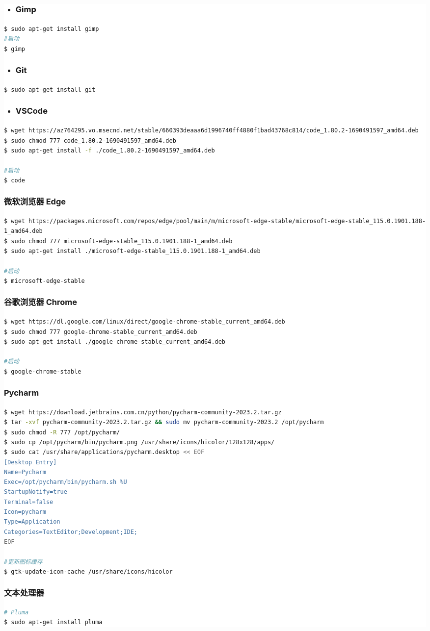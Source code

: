 - ### Gimp
```bash
$ sudo apt-get install gimp
#启动
$ gimp
```
- ### Git
```bash
$ sudo apt-get install git
```
- ### VSCode
```bash
$ wget https://az764295.vo.msecnd.net/stable/660393deaaa6d1996740ff4880f1bad43768c814/code_1.80.2-1690491597_amd64.deb
$ sudo chmod 777 code_1.80.2-1690491597_amd64.deb
$ sudo apt-get install -f ./code_1.80.2-1690491597_amd64.deb

#启动
$ code
```
### 微软浏览器 Edge
```bash
$ wget https://packages.microsoft.com/repos/edge/pool/main/m/microsoft-edge-stable/microsoft-edge-stable_115.0.1901.188-1_amd64.deb
$ sudo chmod 777 microsoft-edge-stable_115.0.1901.188-1_amd64.deb
$ sudo apt-get install ./microsoft-edge-stable_115.0.1901.188-1_amd64.deb

#启动
$ microsoft-edge-stable
```
### 谷歌浏览器 Chrome
```bash
$ wget https://dl.google.com/linux/direct/google-chrome-stable_current_amd64.deb
$ sudo chmod 777 google-chrome-stable_current_amd64.deb
$ sudo apt-get install ./google-chrome-stable_current_amd64.deb

#启动
$ google-chrome-stable
```
### Pycharm
```bash
$ wget https://download.jetbrains.com.cn/python/pycharm-community-2023.2.tar.gz
$ tar -xvf pycharm-community-2023.2.tar.gz && sudo mv pycharm-community-2023.2 /opt/pycharm
$ sudo chmod -R 777 /opt/pycharm/
$ sudo cp /opt/pycharm/bin/pycharm.png /usr/share/icons/hicolor/128x128/apps/
$ sudo cat /usr/share/applications/pycharm.desktop << EOF
[Desktop Entry]
Name=Pycharm
Exec=/opt/pycharm/bin/pycharm.sh %U
StartupNotify=true
Terminal=false
Icon=pycharm
Type=Application
Categories=TextEditor;Development;IDE;
EOF

#更新图标缓存
$ gtk-update-icon-cache /usr/share/icons/hicolor
```
### 文本处理器
```bash
# Pluma
$ sudo apt-get install pluma
```